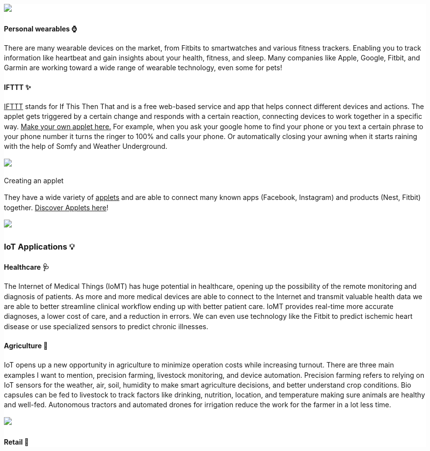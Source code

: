 ![](https://cdn-images-1.medium.com/max/716/0*1jfE44hJ65chEDvT.jpg)

#### Personal wearables ⌚

There are many wearable devices on the market, from Fitbits to smartwatches and various fitness trackers. Enabling you to track information like heartbeat and gain insights about your health, fitness, and sleep. Many companies like Apple, Google, Fitbit, and Garmin are working toward a wide range of wearable technology, even some for pets!

#### IFTTT ✨

[IFTTT](https://ifttt.com/) stands for If This Then That and is a free web-based service and app that helps connect different devices and actions. The applet gets triggered by a certain change and responds with a certain reaction, connecting devices to work together in a specific way. [Make your own applet here.](https://ifttt.com/create) For example, when you ask your google home to find your phone or you text a certain phrase to your phone number it turns the ringer to 100% and calls your phone. Or automatically closing your awning when it starts raining with the help of Somfy and Weather Underground.

![](https://cdn-images-1.medium.com/max/716/1*dWnXPRJjyLiGAOOuiNKOqQ.png)

Creating an applet

They have a wide variety of [applets](https://ifttt.com/discover) and are able to connect many known apps (Facebook, Instagram) and products (Nest, Fitbit) together. [Discover Applets here](https://ifttt.com/discover)!

![](https://cdn-images-1.medium.com/max/716/0*MEFzocM8U9tOr62V.png)

### IoT Applications 💡

#### Healthcare 🩺

The Internet of Medical Things (IoMT) has huge potential in healthcare, opening up the possibility of the remote monitoring and diagnosis of patients. As more and more medical devices are able to connect to the Internet and transmit valuable health data we are able to better streamline clinical workflow ending up with better patient care. IoMT provides real-time more accurate diagnoses, a lower cost of care, and a reduction in errors. We can even use technology like the Fitbit to predict ischemic heart disease or use specialized sensors to predict chronic illnesses.

#### Agriculture 🌱

IoT opens up a new opportunity in agriculture to minimize operation costs while increasing turnout. There are three main examples I want to mention, precision farming, livestock monitoring, and device automation. Precision farming refers to relying on IoT sensors for the weather, air, soil, humidity to make smart agriculture decisions, and better understand crop conditions. Bio capsules can be fed to livestock to track factors like drinking, nutrition, location, and temperature making sure animals are healthy and well-fed. Autonomous tractors and automated drones for irrigation reduce the work for the farmer in a lot less time.

![](https://cdn-images-1.medium.com/max/716/0*p9XDvC8EbRbZqb8M)

#### Retail 🛒
